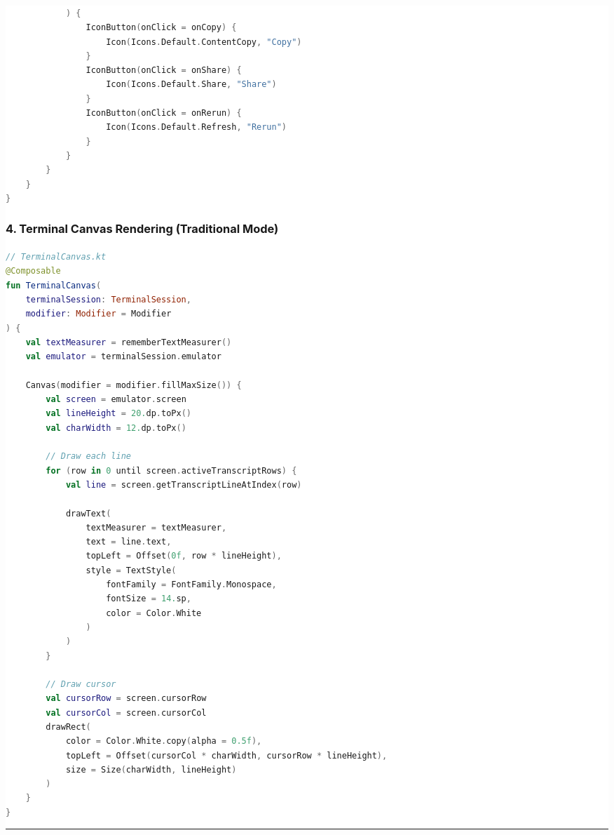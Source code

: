 ```kotlin
            ) {
                IconButton(onClick = onCopy) {
                    Icon(Icons.Default.ContentCopy, "Copy")
                }
                IconButton(onClick = onShare) {
                    Icon(Icons.Default.Share, "Share")
                }
                IconButton(onClick = onRerun) {
                    Icon(Icons.Default.Refresh, "Rerun")
                }
            }
        }
    }
}
```

### 4. Terminal Canvas Rendering (Traditional Mode)

```kotlin
// TerminalCanvas.kt
@Composable
fun TerminalCanvas(
    terminalSession: TerminalSession,
    modifier: Modifier = Modifier
) {
    val textMeasurer = rememberTextMeasurer()
    val emulator = terminalSession.emulator

    Canvas(modifier = modifier.fillMaxSize()) {
        val screen = emulator.screen
        val lineHeight = 20.dp.toPx()
        val charWidth = 12.dp.toPx()

        // Draw each line
        for (row in 0 until screen.activeTranscriptRows) {
            val line = screen.getTranscriptLineAtIndex(row)

            drawText(
                textMeasurer = textMeasurer,
                text = line.text,
                topLeft = Offset(0f, row * lineHeight),
                style = TextStyle(
                    fontFamily = FontFamily.Monospace,
                    fontSize = 14.sp,
                    color = Color.White
                )
            )
        }

        // Draw cursor
        val cursorRow = screen.cursorRow
        val cursorCol = screen.cursorCol
        drawRect(
            color = Color.White.copy(alpha = 0.5f),
            topLeft = Offset(cursorCol * charWidth, cursorRow * lineHeight),
            size = Size(charWidth, lineHeight)
        )
    }
}
```

---
